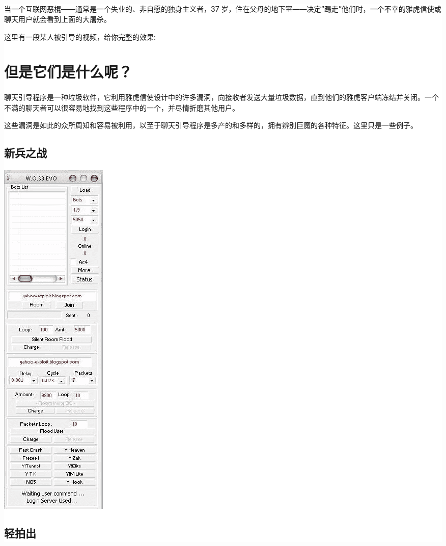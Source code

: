 当一个互联网恶棍——通常是一个失业的、非自愿的独身主义者，37 岁，住在父母的地下室——决定“踢走”他们时，一个不幸的雅虎信使或聊天用户就会看到上面的大屠杀。

这里有一段某人被引导的视频，给你完整的效果:

# **但是它们是什么呢？**

聊天引导程序是一种垃圾软件，它利用雅虎信使设计中的许多漏洞，向接收者发送大量垃圾数据，直到他们的雅虎客户端冻结并关闭。一个不满的聊天者可以很容易地找到这些程序中的一个，并尽情折磨其他用户。

这些漏洞是如此的众所周知和容易被利用，以至于聊天引导程序是多产的和多样的，拥有辨别巨魔的各种特征。这里只是一些例子。

## **新兵之战**

![](img/cd4f043fd0775b9c1cc8288d49e7cedd.png)

## **轻拍出**
